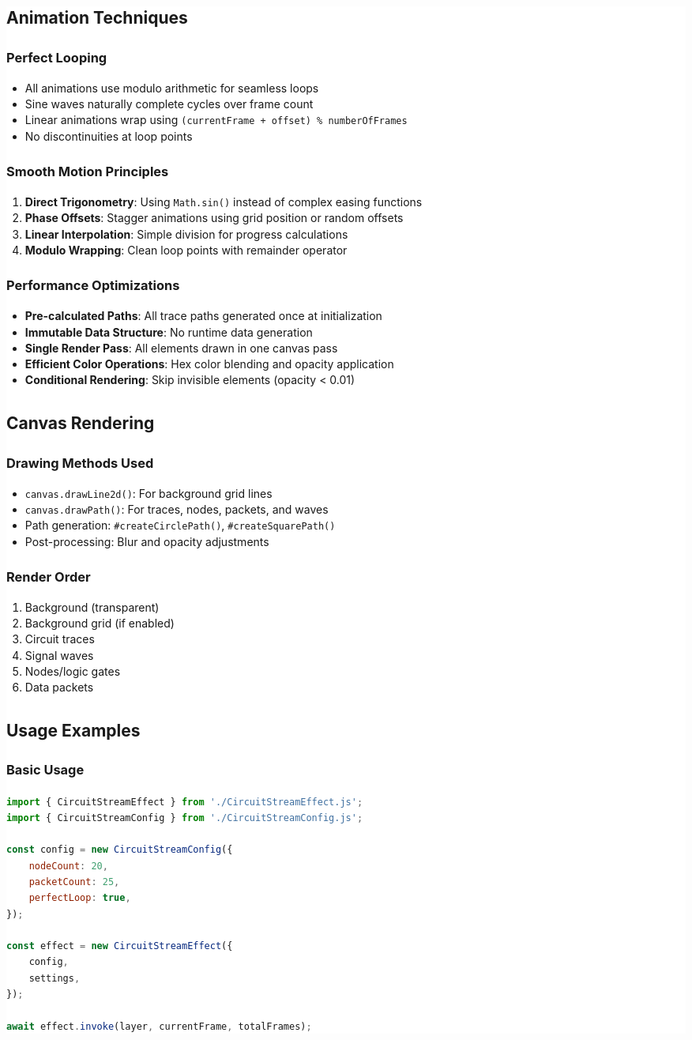 ## Animation Techniques

### Perfect Looping
- All animations use modulo arithmetic for seamless loops
- Sine waves naturally complete cycles over frame count
- Linear animations wrap using `(currentFrame + offset) % numberOfFrames`
- No discontinuities at loop points

### Smooth Motion Principles
1. **Direct Trigonometry**: Using `Math.sin()` instead of complex easing functions
2. **Phase Offsets**: Stagger animations using grid position or random offsets
3. **Linear Interpolation**: Simple division for progress calculations
4. **Modulo Wrapping**: Clean loop points with remainder operator

### Performance Optimizations
- **Pre-calculated Paths**: All trace paths generated once at initialization
- **Immutable Data Structure**: No runtime data generation
- **Single Render Pass**: All elements drawn in one canvas pass
- **Efficient Color Operations**: Hex color blending and opacity application
- **Conditional Rendering**: Skip invisible elements (opacity < 0.01)

## Canvas Rendering

### Drawing Methods Used
- `canvas.drawLine2d()`: For background grid lines
- `canvas.drawPath()`: For traces, nodes, packets, and waves
- Path generation: `#createCirclePath()`, `#createSquarePath()`
- Post-processing: Blur and opacity adjustments

### Render Order
1. Background (transparent)
2. Background grid (if enabled)
3. Circuit traces
4. Signal waves
5. Nodes/logic gates
6. Data packets

## Usage Examples

### Basic Usage
```javascript
import { CircuitStreamEffect } from './CircuitStreamEffect.js';
import { CircuitStreamConfig } from './CircuitStreamConfig.js';

const config = new CircuitStreamConfig({
    nodeCount: 20,
    packetCount: 25,
    perfectLoop: true,
});

const effect = new CircuitStreamEffect({
    config,
    settings,
});

await effect.invoke(layer, currentFrame, totalFrames);
```
